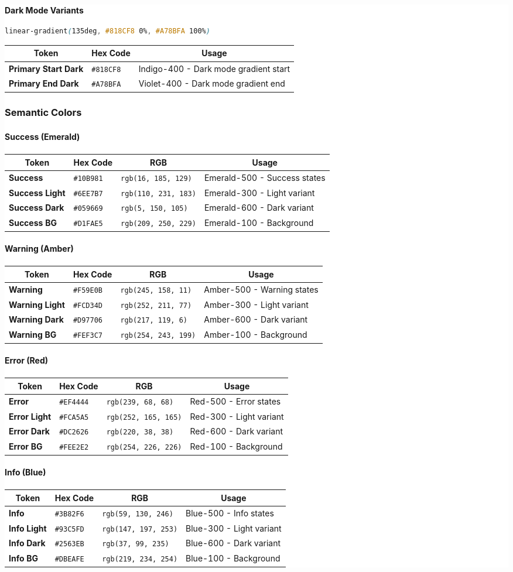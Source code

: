 **Dark Mode Variants**
```css
linear-gradient(135deg, #818CF8 0%, #A78BFA 100%)
```

| Token | Hex Code | Usage |
|-------|----------|-------|
| **Primary Start Dark** | `#818CF8` | Indigo-400 - Dark mode gradient start |
| **Primary End Dark** | `#A78BFA` | Violet-400 - Dark mode gradient end |

### Semantic Colors

#### Success (Emerald)
| Token | Hex Code | RGB | Usage |
|-------|----------|-----|-------|
| **Success** | `#10B981` | `rgb(16, 185, 129)` | Emerald-500 - Success states |
| **Success Light** | `#6EE7B7` | `rgb(110, 231, 183)` | Emerald-300 - Light variant |
| **Success Dark** | `#059669` | `rgb(5, 150, 105)` | Emerald-600 - Dark variant |
| **Success BG** | `#D1FAE5` | `rgb(209, 250, 229)` | Emerald-100 - Background |

#### Warning (Amber)
| Token | Hex Code | RGB | Usage |
|-------|----------|-----|-------|
| **Warning** | `#F59E0B` | `rgb(245, 158, 11)` | Amber-500 - Warning states |
| **Warning Light** | `#FCD34D` | `rgb(252, 211, 77)` | Amber-300 - Light variant |
| **Warning Dark** | `#D97706` | `rgb(217, 119, 6)` | Amber-600 - Dark variant |
| **Warning BG** | `#FEF3C7` | `rgb(254, 243, 199)` | Amber-100 - Background |

#### Error (Red)
| Token | Hex Code | RGB | Usage |
|-------|----------|-----|-------|
| **Error** | `#EF4444` | `rgb(239, 68, 68)` | Red-500 - Error states |
| **Error Light** | `#FCA5A5` | `rgb(252, 165, 165)` | Red-300 - Light variant |
| **Error Dark** | `#DC2626` | `rgb(220, 38, 38)` | Red-600 - Dark variant |
| **Error BG** | `#FEE2E2` | `rgb(254, 226, 226)` | Red-100 - Background |

#### Info (Blue)
| Token | Hex Code | RGB | Usage |
|-------|----------|-----|-------|
| **Info** | `#3B82F6` | `rgb(59, 130, 246)` | Blue-500 - Info states |
| **Info Light** | `#93C5FD` | `rgb(147, 197, 253)` | Blue-300 - Light variant |
| **Info Dark** | `#2563EB` | `rgb(37, 99, 235)` | Blue-600 - Dark variant |
| **Info BG** | `#DBEAFE` | `rgb(219, 234, 254)` | Blue-100 - Background |

